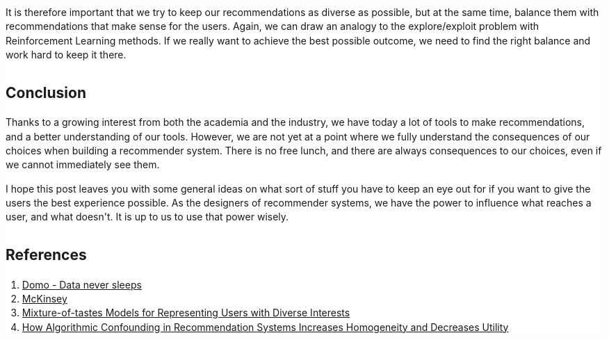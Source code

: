 It is therefore important that we try to keep our recommendations as diverse as possible, but at the same time, balance them with recommendations that make sense for the users. Again, we can draw an analogy to the explore/exploit problem with Reinforcement Learning methods. If we really want to achieve the best possible outcome, we need to find the right balance and work hard to keep it there.

## Conclusion

Thanks to a growing interest from both the academia and the industry, we have today a lot of tools to make recommendations, and a better understanding of our tools. However, we are not yet at a point where we fully understand the consequences of our choices when building a recommender system. There is no free lunch, and there are always consequences to our choices, even if we cannot immediately see them.

I hope this post leaves you with some general ideas on what sort of stuff you have to keep an eye out for if you want to give the users the best experience possible. As the designers of recommender systems, we have the power to influence what reaches a user, and what doesn't. It is up to us to use that power wisely.

## References

1. [Domo - Data never sleeps](https://www.domo.com/learn/data-never-sleeps-5?aid=ogsm072517_1&sf100871281=1)
2. [McKinsey](http://www.mckinsey.com/industries/retail/our-insights/how-retailers-can-keep-up-with-consumers)
3. [Mixture-of-tastes Models for Representing Users with Diverse Interests](https://arxiv.org/abs/1711.08379)
4. [How Algorithmic Confounding in Recommendation Systems Increases Homogeneity and Decreases Utility](https://arxiv.org/abs/1710.11214)
